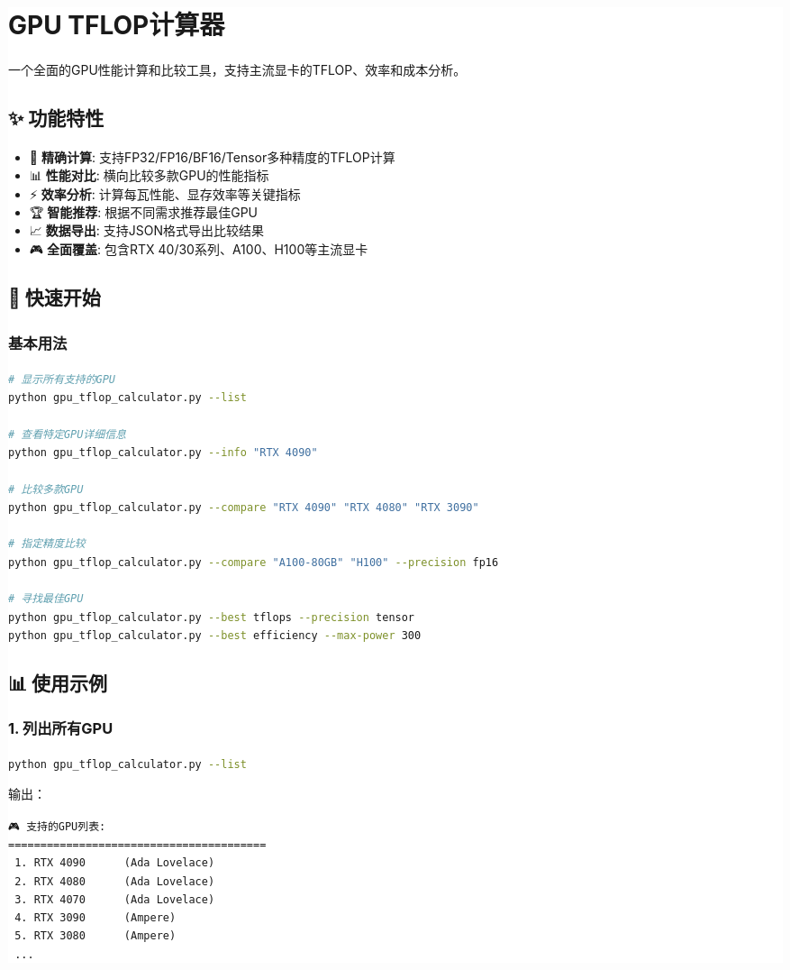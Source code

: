# GPU TFLOP计算器

一个全面的GPU性能计算和比较工具，支持主流显卡的TFLOP、效率和成本分析。

## ✨ 功能特性

- 🎯 **精确计算**: 支持FP32/FP16/BF16/Tensor多种精度的TFLOP计算
- 📊 **性能对比**: 横向比较多款GPU的性能指标
- ⚡ **效率分析**: 计算每瓦性能、显存效率等关键指标
- 🏆 **智能推荐**: 根据不同需求推荐最佳GPU
- 📈 **数据导出**: 支持JSON格式导出比较结果
- 🎮 **全面覆盖**: 包含RTX 40/30系列、A100、H100等主流显卡

## 🚀 快速开始

### 基本用法

```bash
# 显示所有支持的GPU
python gpu_tflop_calculator.py --list

# 查看特定GPU详细信息
python gpu_tflop_calculator.py --info "RTX 4090"

# 比较多款GPU
python gpu_tflop_calculator.py --compare "RTX 4090" "RTX 4080" "RTX 3090"

# 指定精度比较
python gpu_tflop_calculator.py --compare "A100-80GB" "H100" --precision fp16

# 寻找最佳GPU
python gpu_tflop_calculator.py --best tflops --precision tensor
python gpu_tflop_calculator.py --best efficiency --max-power 300
```

## 📊 使用示例

### 1. 列出所有GPU
```bash
python gpu_tflop_calculator.py --list
```
输出：
```
🎮 支持的GPU列表:
========================================
 1. RTX 4090      (Ada Lovelace)
 2. RTX 4080      (Ada Lovelace)
 3. RTX 4070      (Ada Lovelace)
 4. RTX 3090      (Ampere)
 5. RTX 3080      (Ampere)
 ...
```
